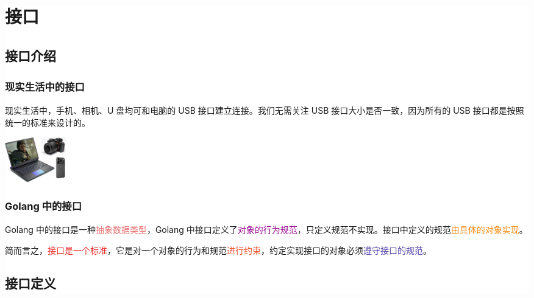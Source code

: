 # 接口

## 接口介绍

### 现实生活中的接口

现实生活中，手机、相机、U 盘均可和电脑的 USB 接口建立连接。我们无需关注 USB 接口大小是否一致，因为所有的 USB 接口都是按照统一的标准来设计的。

<img src="../../images/image-202509251103.webp" style="zoom: 10%;" />

### Golang 中的接口

Golang 中的接口是一种<span style="color:#E97171">抽象数据类型</span>，Golang 中接口定义了<span style="color:#970690">对象的行为规范</span>，只定义规范不实现。接口中定义的规范<span style="color:#FC8A15">由具体的对象实现</span>。

简而言之，<span style="color:#EF2F2A">接口是一个标准</span>，它是对一个对象的行为和规范<span style="color:#EC5228">进行约束</span>，约定实现接口的对象必须<span style="color:#5847AD">遵守接口的规范</span>。

## 接口定义
